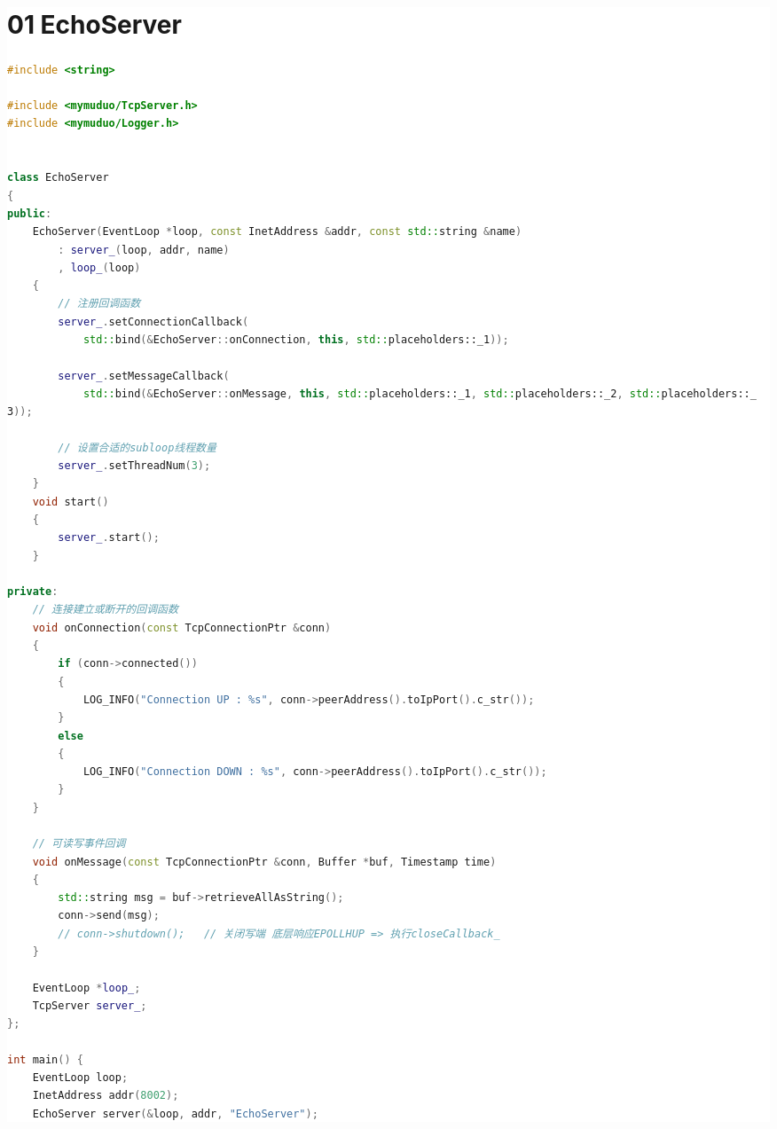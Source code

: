 <a name="mpwjK"></a>
# 01 EchoServer
```cpp
#include <string>

#include <mymuduo/TcpServer.h>
#include <mymuduo/Logger.h>


class EchoServer
{
public:
    EchoServer(EventLoop *loop, const InetAddress &addr, const std::string &name)
        : server_(loop, addr, name)
        , loop_(loop)
    {
        // 注册回调函数
        server_.setConnectionCallback(
            std::bind(&EchoServer::onConnection, this, std::placeholders::_1));
        
        server_.setMessageCallback(
            std::bind(&EchoServer::onMessage, this, std::placeholders::_1, std::placeholders::_2, std::placeholders::_3));

        // 设置合适的subloop线程数量
        server_.setThreadNum(3);
    }
    void start()
    {
        server_.start();
    }

private:
    // 连接建立或断开的回调函数
    void onConnection(const TcpConnectionPtr &conn)   
    {
        if (conn->connected())
        {
            LOG_INFO("Connection UP : %s", conn->peerAddress().toIpPort().c_str());
        }
        else
        {
            LOG_INFO("Connection DOWN : %s", conn->peerAddress().toIpPort().c_str());
        }
    }

    // 可读写事件回调
    void onMessage(const TcpConnectionPtr &conn, Buffer *buf, Timestamp time)
    {
        std::string msg = buf->retrieveAllAsString();
        conn->send(msg);
        // conn->shutdown();   // 关闭写端 底层响应EPOLLHUP => 执行closeCallback_
    }

    EventLoop *loop_;
    TcpServer server_;
};

int main() {
    EventLoop loop;
    InetAddress addr(8002);
    EchoServer server(&loop, addr, "EchoServer");
```